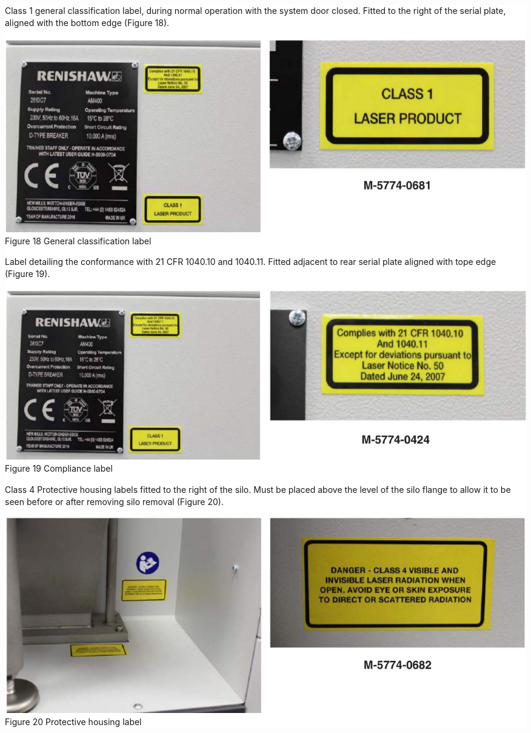 
Class 1 general classification label, during normal operation with the system door closed. Fitted to the right of the serial plate, aligned with the bottom edge (Figure 18).  

![](images/5e229010c62aef98178bb9399b6bc2f1993015bd176398d7d295b7caf413d4b8.jpg)  
Figure 18 General classification label  

Label detailing the conformance with 21 CFR 1040.10 and 1040.11. Fitted adjacent to rear serial plate aligned with tope edge (Figure 19).  

![](images/ccbd93a221d78af6cda31279b22ef708aea02284d020a663906ff378f3eed26d.jpg)  
Figure 19 Compliance label  

Class 4 Protective housing labels fitted to the right of the silo. Must be placed above the level of the silo flange to allow it to be seen before or after removing silo removal (Figure 20).  

![](images/064ffadbe39440a94efaafc9932ccbc038434f8235477e3a3705cbe684d48f1b.jpg)  
Figure 20 Protective housing label  
